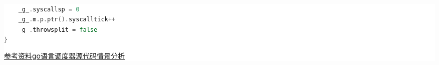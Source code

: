 ```go
	_g_.syscallsp = 0
	_g_.m.p.ptr().syscalltick++
	_g_.throwsplit = false
}
```

[参考资料go语言调度器源代码情景分析](https://www.cnblogs.com/abozhang/p/10766628.html)
